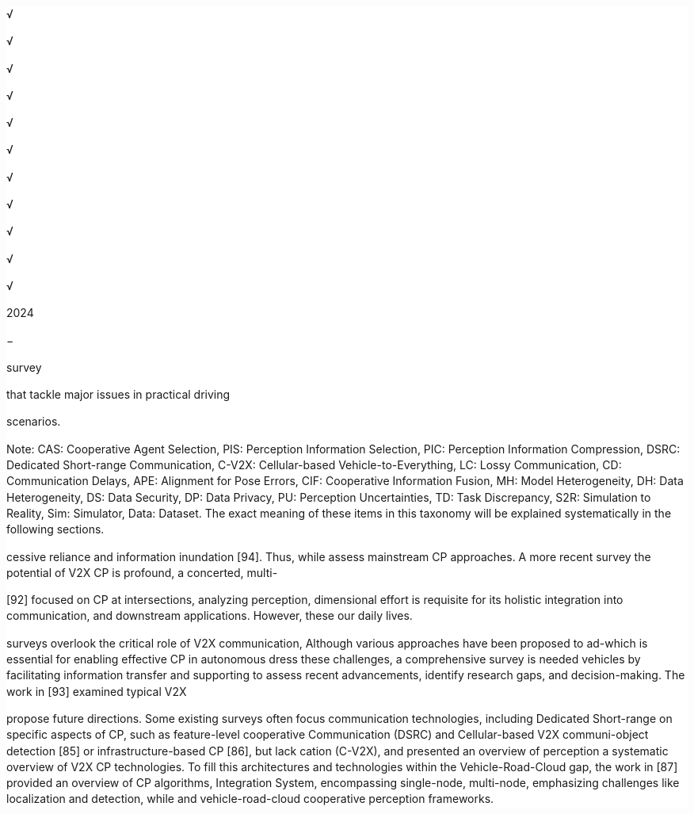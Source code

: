 √

√

√

√

√

√

√

√

√

√

√

2024

−

survey

that tackle major issues in practical driving

scenarios. 

Note: CAS: Cooperative Agent Selection, PIS: Perception Information Selection, PIC: Perception Information Compression, DSRC: Dedicated Short-range Communication, C-V2X: Cellular-based Vehicle-to-Everything, LC: Lossy Communication, CD: Communication Delays, APE: Alignment for Pose Errors, CIF: Cooperative Information Fusion, MH: Model Heterogeneity, DH: Data Heterogeneity, DS: Data Security, DP: Data Privacy, PU: Perception Uncertainties, TD: Task Discrepancy, S2R: Simulation to Reality, Sim: Simulator, Data: Dataset. The exact meaning of these items in this taxonomy will be explained systematically in the following sections. 

cessive reliance and information inundation \[94\]. Thus, while assess mainstream CP approaches. A more recent survey the potential of V2X CP is profound, a concerted, multi-

\[92\] focused on CP at intersections, analyzing perception, dimensional effort is requisite for its holistic integration into communication, and downstream applications. However, these our daily lives. 

surveys overlook the critical role of V2X communication, Although various approaches have been proposed to ad-which is essential for enabling effective CP in autonomous dress these challenges, a comprehensive survey is needed vehicles by facilitating information transfer and supporting to assess recent advancements, identify research gaps, and decision-making. The work in \[93\] examined typical V2X

propose future directions. Some existing surveys often focus communication technologies, including Dedicated Short-range on specific aspects of CP, such as feature-level cooperative Communication \(DSRC\) and Cellular-based V2X communi-object detection \[85\] or infrastructure-based CP \[86\], but lack cation \(C-V2X\), and presented an overview of perception a systematic overview of V2X CP technologies. To fill this architectures and technologies within the Vehicle-Road-Cloud gap, the work in \[87\] provided an overview of CP algorithms, Integration System, encompassing single-node, multi-node, emphasizing challenges like localization and detection, while and vehicle-road-cloud cooperative perception frameworks. 
